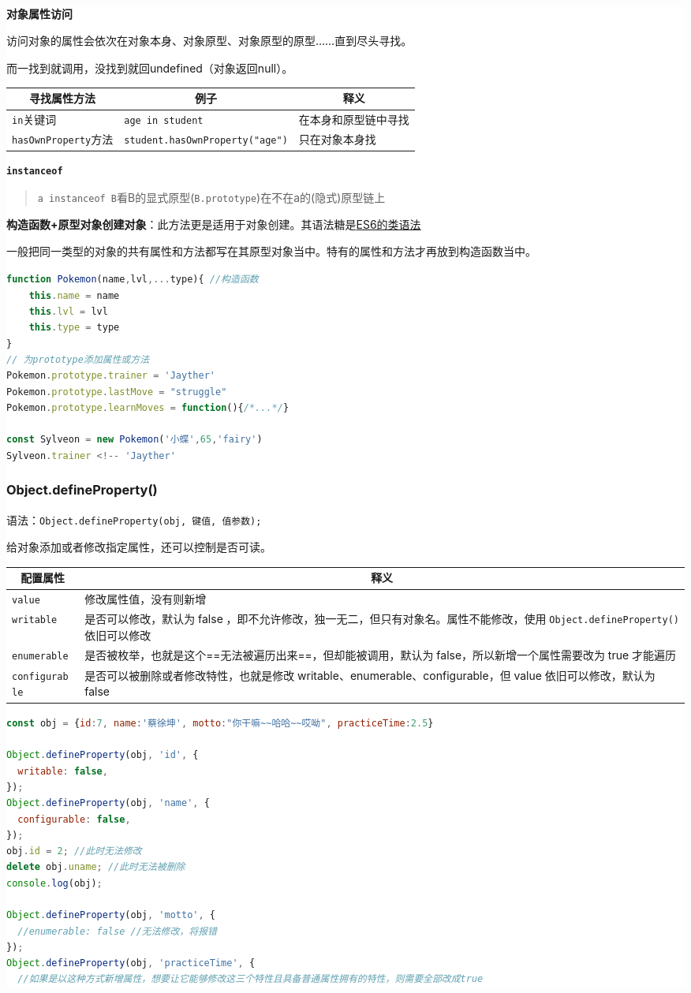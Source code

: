 **对象属性访问**

访问对象的属性会依次在对象本身、对象原型、对象原型的原型……直到尽头寻找。

而一找到就调用，没找到就回undefined（对象返回null）。

| 寻找属性方法         | 例子                            | 释义                 |
| -------------------- | ------------------------------- | -------------------- |
| `in`关键词           | `age in student`                | 在本身和原型链中寻找 |
| `hasOwnProperty`方法 | `student.hasOwnProperty("age")` | 只在对象本身找       |

**`instanceof`**

> `a instanceof B`看B的显式原型(`B.prototype`)在不在a的(隐式)原型链上

**构造函数+原型对象创建对象**：此方法更是适用于对象创建。其语法糖是[ES6的类语法](#类)

一般把同一类型的对象的共有属性和方法都写在其原型对象当中。特有的属性和方法才再放到构造函数当中。

```js
function Pokemon(name,lvl,...type){ //构造函数
    this.name = name
    this.lvl = lvl
    this.type = type
}
// 为prototype添加属性或方法
Pokemon.prototype.trainer = 'Jayther'
Pokemon.prototype.lastMove = "struggle"
Pokemon.prototype.learnMoves = function(){/*...*/}

const Sylveon = new Pokemon('小蝶',65,'fairy')
Sylveon.trainer <!-- 'Jayther'
```

### Object.defineProperty()  

语法：`Object.defineProperty(obj, 键值, 值参数);`  

给对象添加或者修改指定属性，还可以控制是否可读。

| 配置属性       | 释义                                                         |
| -------------- | ------------------------------------------------------------ |
| `value`        | 修改属性值，没有则新增                                       |
| `writable`     | 是否可以修改，默认为 false ，即不允许修改，独一无二，但只有对象名。属性不能修改，使用 `Object.defineProperty()` 依旧可以修改 |
| `enumerable`   | 是否被枚举，也就是这个==无法被遍历出来==，但却能被调用，默认为 false，所以新增一个属性需要改为 true 才能遍历 |
| `configurable` | 是否可以被删除或者修改特性，也就是修改 writable、enumerable、configurable，但 value 依旧可以修改，默认为 false |

```js
const obj = {id:7, name:'蔡徐坤', motto:"你干嘛~~哈哈~~哎呦", practiceTime:2.5}

Object.defineProperty(obj, 'id', {
  writable: false,
});
Object.defineProperty(obj, 'name', {
  configurable: false,
});
obj.id = 2; //此时无法修改
delete obj.uname; //此时无法被删除
console.log(obj);

Object.defineProperty(obj, 'motto', {
  //enumerable: false //无法修改，将报错
});
Object.defineProperty(obj, 'practiceTime', {
  //如果是以这种方式新增属性，想要让它能够修改这三个特性且具备普通属性拥有的特性，则需要全部改成true
```